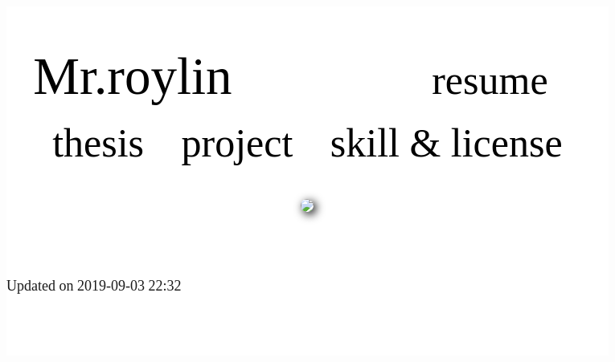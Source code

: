 <!DOCTYPE html>
<html>
    <head>
		<meta charset="utf-8">
		<title>Roy's background</title>
		<link href="https://fonts.googleapis.com/css?family=Just+Another+Hand&display=swap" rel="stylesheet">   <!--google免費字庫-->
		<style>body{font-family: 'Just Another Hand', cursive; font-size: 18px; background-image: url("/images/img05.jpg");}</style>   <!--字體; 背景圖片-->
		<style type="text/css">a{color:black; text-decoration:none;} a:hover{color:grey; text-decoration:none;}</style>    <!--文字互動效果-->
	</head>
	<body style="margin:auto; width: 78%;">                                     <!--置中; 寬度比率-->
		<div>
			<div style="height: 40px"></div>
		</div>
		<div>
		    <header>
			    <a href="/index2.html" 
			       style="display: inline-block; font-size:65px;">Mr.roylin</a>    
			    <nav style="width: 32%; display: inline-block;"></nav>              <!--與下段文字距離-->
			    <a href="/resume.html" 
			       style="text-decoration:none; font-size:50px">resume</a>
		     	<nav style="width: 5%; display: inline-block;"></nav>
			    <a href="thesis.html" 
			       style="text-decoration:none; font-size:50px">thesis</a>
			       <nav style="width: 5%; display: inline-block;"></nav>
		        <a href="/project.html" 
			       style="text-decoration:none; font-size:50px">project</a>
			    <nav style="width: 5%; display: inline-block;"></nav>
			    <a href="/license.html" 
			       style="text-decoration:none;  font-size:50px">skill & license</a>
			    <div style="height: 30px"></div>
			    <img src="/images/banner.jpg" style="box-shadow:3px 3px 12px rgb(0, 0, 0); border-radius: 8px 8px 8px 8px; width: 100%;">
		    </header>
			<!-- <div id="Main">Main: Sidebar + Content</div> -->
			<main style="padding-bottom: 100px;">
				<article>
					<section>
					</section>
				</article>		
			</main>
		    <footer style="height: 100px; position: relative; margin-top: -100px;">
				Updated on <time class="time">2019-09-03 22:32</time>
		    </footer>
	    </div>
	</body>
</html>
